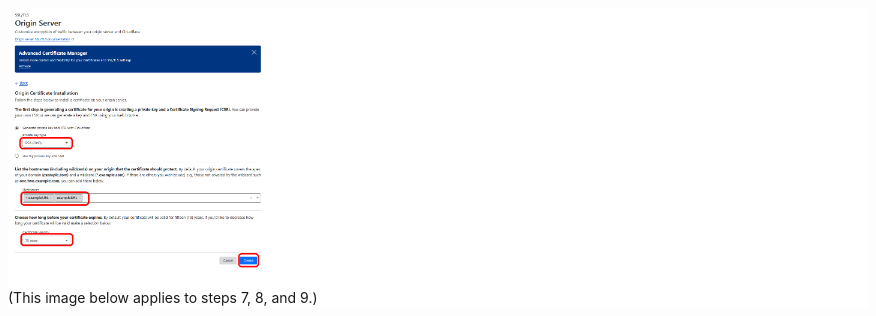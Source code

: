 <img src="../Media_Repository/Cloudflare_SSL_3.png" alt="Cloudflare SSL Origin Server" title="Cloudflare SSL Origin Server" width="30%"/> 

(This image below applies to steps 7, 8, and 9.)
